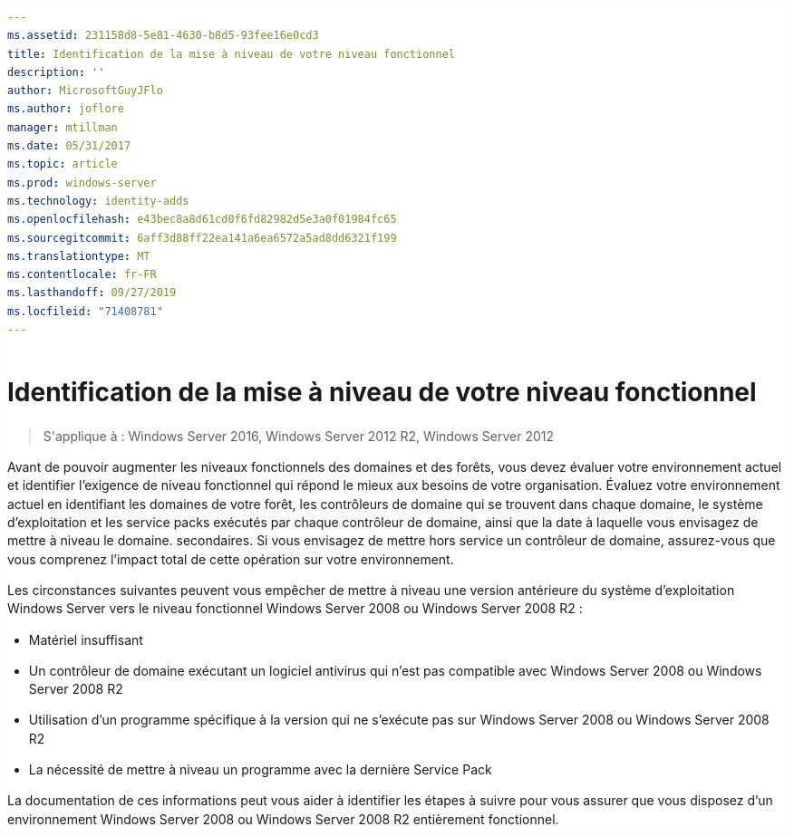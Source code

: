 ```yaml
---
ms.assetid: 231158d8-5e81-4630-b8d5-93fee16e0cd3
title: Identification de la mise à niveau de votre niveau fonctionnel
description: ''
author: MicrosoftGuyJFlo
ms.author: joflore
manager: mtillman
ms.date: 05/31/2017
ms.topic: article
ms.prod: windows-server
ms.technology: identity-adds
ms.openlocfilehash: e43bec8a8d61cd0f6fd82982d5e3a0f01984fc65
ms.sourcegitcommit: 6aff3d88ff22ea141a6ea6572a5ad8dd6321f199
ms.translationtype: MT
ms.contentlocale: fr-FR
ms.lasthandoff: 09/27/2019
ms.locfileid: "71408781"
---
```

# <a name="identifying-your-functional-level-upgrade"></a>Identification de la mise à niveau de votre niveau fonctionnel

>S'applique à : Windows Server 2016, Windows Server 2012 R2, Windows Server 2012

Avant de pouvoir augmenter les niveaux fonctionnels des domaines et des forêts, vous devez évaluer votre environnement actuel et identifier l’exigence de niveau fonctionnel qui répond le mieux aux besoins de votre organisation. Évaluez votre environnement actuel en identifiant les domaines de votre forêt, les contrôleurs de domaine qui se trouvent dans chaque domaine, le système d’exploitation et les service packs exécutés par chaque contrôleur de domaine, ainsi que la date à laquelle vous envisagez de mettre à niveau le domaine. secondaires. Si vous envisagez de mettre hors service un contrôleur de domaine, assurez-vous que vous comprenez l’impact total de cette opération sur votre environnement.  
  
Les circonstances suivantes peuvent vous empêcher de mettre à niveau une version antérieure du système d’exploitation Windows Server vers le niveau fonctionnel Windows Server 2008 ou Windows Server 2008 R2 :  
  
-   Matériel insuffisant  
  
-   Un contrôleur de domaine exécutant un logiciel antivirus qui n’est pas compatible avec Windows Server 2008 ou Windows Server 2008 R2   
  
-   Utilisation d’un programme spécifique à la version qui ne s’exécute pas sur Windows Server 2008 ou Windows Server 2008 R2   
  
-   La nécessité de mettre à niveau un programme avec la dernière Service Pack  
  
La documentation de ces informations peut vous aider à identifier les étapes à suivre pour vous assurer que vous disposez d’un environnement Windows Server 2008 ou Windows Server 2008 R2 entièrement fonctionnel.  
  